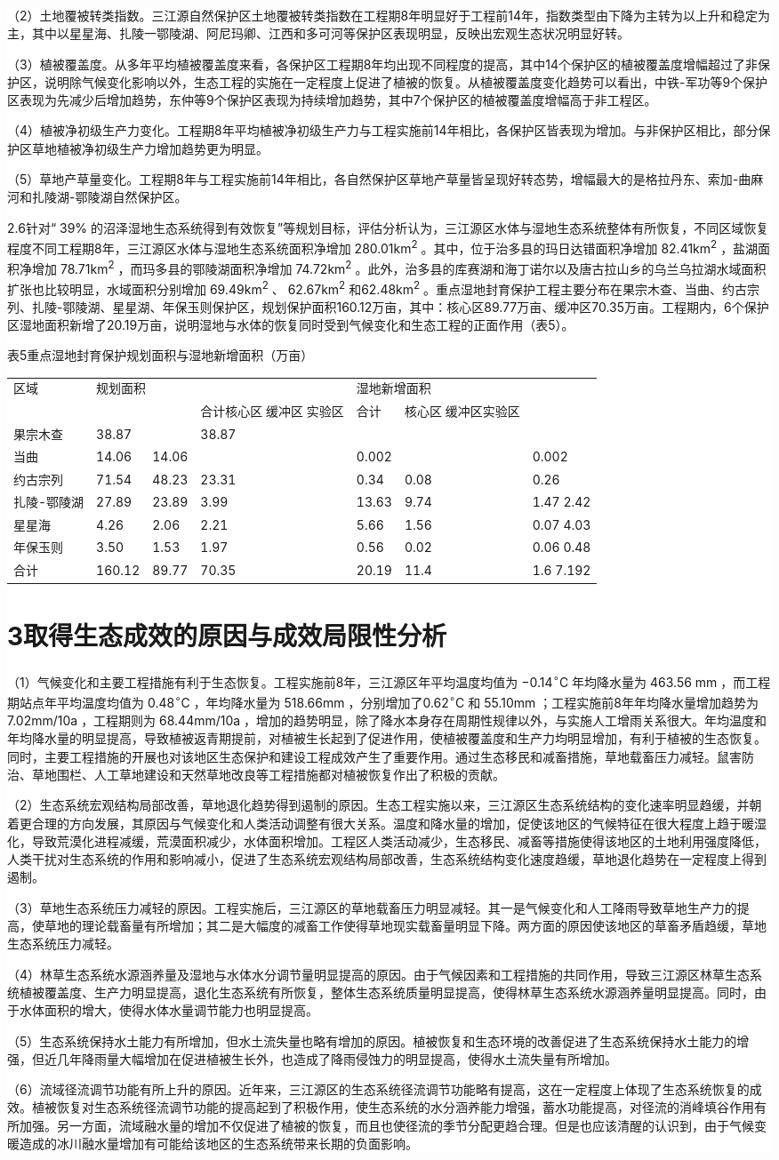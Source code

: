 （2）土地覆被转类指数。三江源自然保护区土地覆被转类指数在工程期8年明显好于工程前14年，指数类型由下降为主转为以上升和稳定为主，其中以星星海、扎陵一鄂陵湖、阿尼玛卿、江西和多可河等保护区表现明显，反映出宏观生态状况明显好转。

（3）植被覆盖度。从多年平均植被覆盖度来看，各保护区工程期8年均出现不同程度的提高，其中14个保护区的植被覆盖度增幅超过了非保护区，说明除气候变化影响以外，生态工程的实施在一定程度上促进了植被的恢复。从植被覆盖度变化趋势可以看出，中铁-军功等9个保护区表现为先减少后增加趋势，东仲等9个保护区表现为持续增加趋势，其中7个保护区的植被覆盖度增幅高于非工程区。

（4）植被净初级生产力变化。工程期8年平均植被净初级生产力与工程实施前14年相比，各保护区皆表现为增加。与非保护区相比，部分保护区草地植被净初级生产力增加趋势更为明显。

（5）草地产草量变化。工程期8年与工程实施前14年相比，各自然保护区草地产草量皆呈现好转态势，增幅最大的是格拉丹东、索加-曲麻河和扎陵湖-鄂陵湖自然保护区。

2.6针对“ $3 9 \%$ 的沼泽湿地生态系统得到有效恢复”等规划目标，评估分析认为，三江源区水体与湿地生态系统整体有所恢复，不同区域恢复程度不同工程期8年，三江源区水体与湿地生态系统面积净增加 $2 8 0 . 0 1 \mathrm { k m } ^ { 2 }$ 。其中，位于治多县的玛日达错面积净增加 $8 2 . 4 1 \mathrm { k m } ^ { 2 }$ ，盐湖面积净增加 $7 8 . 7 1 \mathrm { k m } ^ { 2 }$ ，而玛多县的鄂陵湖面积净增加 $7 4 . 7 2 \mathrm { k m } ^ { 2 }$ 。此外，治多县的库赛湖和海丁诺尔以及唐古拉山乡的乌兰乌拉湖水域面积扩张也比较明显，水域面积分别增加 $6 9 . 4 9 \mathrm { k m } ^ { 2 }$ 、 $6 2 . 6 7 \mathrm { k m } ^ { 2 }$ 和62.48$\mathrm { k m } ^ { 2 }$ 。重点湿地封育保护工程主要分布在果宗木查、当曲、约古宗列、扎陵-鄂陵湖、星星湖、年保玉则保护区，规划保护面积160.12万亩，其中：核心区89.77万亩、缓冲区70.35万亩。工程期内，6个保护区湿地面积新增了20.19万亩，说明湿地与水体的恢复同时受到气候变化和生态工程的正面作用（表5）。

表5重点湿地封育保护规划面积与湿地新增面积（万亩）  

<html><body><table><tr><td rowspan="2">区域</td><td colspan="3">规划面积</td><td colspan="3">湿地新增面积</td></tr><tr><td></td><td></td><td>合计核心区 缓冲区 实验区</td><td>合计</td><td>核心区 缓冲区实验区</td><td></td></tr><tr><td>果宗木查</td><td>38.87</td><td></td><td>38.87</td><td></td><td></td><td></td></tr><tr><td>当曲</td><td>14.06</td><td>14.06</td><td></td><td>0.002</td><td></td><td>0.002</td></tr><tr><td>约古宗列</td><td>71.54</td><td>48.23</td><td>23.31</td><td>0.34</td><td>0.08</td><td>0.26</td></tr><tr><td>扎陵-鄂陵湖</td><td>27.89</td><td>23.89</td><td>3.99</td><td>13.63</td><td>9.74</td><td>1.47 2.42</td></tr><tr><td>星星海</td><td>4.26</td><td>2.06</td><td>2.21</td><td>5.66</td><td>1.56</td><td>0.07 4.03</td></tr><tr><td>年保玉则</td><td>3.50</td><td>1.53</td><td>1.97</td><td>0.56</td><td>0.02</td><td>0.06 0.48</td></tr><tr><td>合计</td><td>160.12</td><td>89.77</td><td>70.35</td><td>20.19</td><td>11.4</td><td>1.6 7.192</td></tr></table></body></html>

# 3取得生态成效的原因与成效局限性分析

（1）气候变化和主要工程措施有利于生态恢复。工程实施前8年，三江源区年平均温度均值为 $- 0 . 1 4 ^ { \circ } \mathrm { C }$ 年均降水量为 $4 6 3 . 5 6 ~ \mathrm { m m }$ ，而工程期站点年平均温度均值为 $0 . 4 8 ^ { \circ } \mathrm { C }$ ，年均降水量为 $5 1 8 . 6 6 \mathrm { m m }$ ，分别增加了$0 . 6 2 ^ { \circ } \mathrm { C }$ 和 $5 5 . 1 0 \mathrm { m m }$ ；工程实施前8年年均降水量增加趋势为 $7 . 0 2 \mathrm { m m } / 1 0 \mathrm { a }$ ，工程期则为 $6 8 . 4 4 \mathrm { m m } / 1 0 \mathrm { a }$ ，增加的趋势明显，除了降水本身存在周期性规律以外，与实施人工增雨关系很大。年均温度和年均降水量的明显提高，导致植被返青期提前，对植被生长起到了促进作用，使植被覆盖度和生产力均明显增加，有利于植被的生态恢复。同时，主要工程措施的开展也对该地区生态保护和建设工程成效产生了重要作用。通过生态移民和减畜措施，草地载畜压力减轻。鼠害防治、草地围栏、人工草地建设和天然草地改良等工程措施都对植被恢复作出了积极的贡献。

（2）生态系统宏观结构局部改善，草地退化趋势得到遏制的原因。生态工程实施以来，三江源区生态系统结构的变化速率明显趋缓，并朝着更合理的方向发展，其原因与气候变化和人类活动调整有很大关系。温度和降水量的增加，促使该地区的气候特征在很大程度上趋于暖湿化，导致荒漠化进程减缓，荒漠面积减少，水体面积增加。工程区人类活动减少，生态移民、减畜等措施使得该地区的土地利用强度降低，人类干扰对生态系统的作用和影响减小，促进了生态系统宏观结构局部改善，生态系统结构变化速度趋缓，草地退化趋势在一定程度上得到遏制。

（3）草地生态系统压力减轻的原因。工程实施后，三江源区的草地载畜压力明显减轻。其一是气候变化和人工降雨导致草地生产力的提高，使草地的理论载畜量有所增加；其二是大幅度的减畜工作使得草地现实载畜量明显下降。两方面的原因使该地区的草畜矛盾趋缓，草地生态系统压力减轻。

（4）林草生态系统水源涵养量及湿地与水体水分调节量明显提高的原因。由于气候因素和工程措施的共同作用，导致三江源区林草生态系统植被覆盖度、生产力明显提高，退化生态系统有所恢复，整体生态系统质量明显提高，使得林草生态系统水源涵养量明显提高。同时，由于水体面积的增大，使得水体水量调节能力也明显提高。

（5）生态系统保持水土能力有所增加，但水土流失量也略有增加的原因。植被恢复和生态环境的改善促进了生态系统保持水土能力的增强，但近几年降雨量大幅增加在促进植被生长外，也造成了降雨侵蚀力的明显提高，使得水土流失量有所增加。

（6）流域径流调节功能有所上升的原因。近年来，三江源区的生态系统径流调节功能略有提高，这在一定程度上体现了生态系统恢复的成效。植被恢复对生态系统径流调节功能的提高起到了积极作用，使生态系统的水分涵养能力增强，蓄水功能提高，对径流的消峰填谷作用有所加强。另一方面，流域融水量的增加不仅促进了植被的恢复，而且也使径流的季节分配更趋合理。但是也应该清醒的认识到，由于气候变暖造成的冰川融水量增加有可能给该地区的生态系统带来长期的负面影响。
